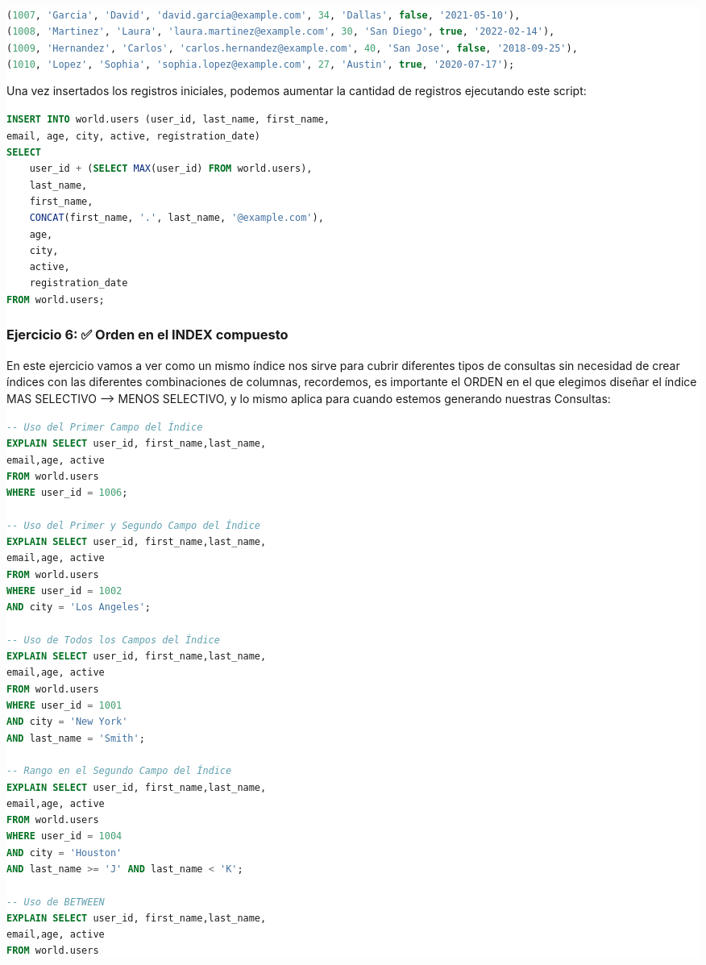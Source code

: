 ```sql
(1007, 'Garcia', 'David', 'david.garcia@example.com', 34, 'Dallas', false, '2021-05-10'),
(1008, 'Martinez', 'Laura', 'laura.martinez@example.com', 30, 'San Diego', true, '2022-02-14'),
(1009, 'Hernandez', 'Carlos', 'carlos.hernandez@example.com', 40, 'San Jose', false, '2018-09-25'),
(1010, 'Lopez', 'Sophia', 'sophia.lopez@example.com', 27, 'Austin', true, '2020-07-17');
```
Una vez insertados los registros iniciales, podemos aumentar la cantidad de registros ejecutando este script:

```sql
INSERT INTO world.users (user_id, last_name, first_name, 
email, age, city, active, registration_date)
SELECT 
    user_id + (SELECT MAX(user_id) FROM world.users),
    last_name, 
    first_name, 
    CONCAT(first_name, '.', last_name, '@example.com'), 
    age, 
    city, 
    active, 
    registration_date
FROM world.users;
```
### Ejercicio 6: :white_check_mark: Orden en el INDEX compuesto

En este ejercicio vamos a ver como un mismo índice nos sirve para cubrir diferentes tipos de consultas sin necesidad de crear índices con las diferentes combinaciones de columnas, recordemos, es importante el ORDEN en el que elegimos diseñar el índice  MAS SELECTIVO --> MENOS SELECTIVO, y lo mismo aplica para cuando estemos generando nuestras Consultas:

```sql
-- Uso del Primer Campo del Índice
EXPLAIN SELECT user_id, first_name,last_name,
email,age, active
FROM world.users
WHERE user_id = 1006;

-- Uso del Primer y Segundo Campo del Índice
EXPLAIN SELECT user_id, first_name,last_name,
email,age, active
FROM world.users
WHERE user_id = 1002
AND city = 'Los Angeles';

-- Uso de Todos los Campos del Índice
EXPLAIN SELECT user_id, first_name,last_name,
email,age, active
FROM world.users
WHERE user_id = 1001
AND city = 'New York'
AND last_name = 'Smith';

-- Rango en el Segundo Campo del Índice
EXPLAIN SELECT user_id, first_name,last_name,
email,age, active
FROM world.users
WHERE user_id = 1004
AND city = 'Houston'
AND last_name >= 'J' AND last_name < 'K';

-- Uso de BETWEEN
EXPLAIN SELECT user_id, first_name,last_name,
email,age, active
FROM world.users
```
